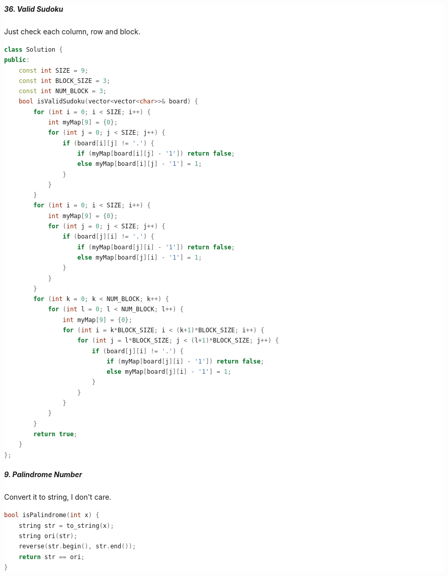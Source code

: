 ##### 36. Valid Sudoku
Just check each column, row and block.

```cpp
class Solution {
public:
    const int SIZE = 9;
    const int BLOCK_SIZE = 3;
    const int NUM_BLOCK = 3;
    bool isValidSudoku(vector<vector<char>>& board) {
        for (int i = 0; i < SIZE; i++) {
            int myMap[9] = {0};
            for (int j = 0; j < SIZE; j++) {
                if (board[i][j] != '.') {
                    if (myMap[board[i][j] - '1']) return false;
                    else myMap[board[i][j] - '1'] = 1;
                }
            }
        }
        for (int i = 0; i < SIZE; i++) {
            int myMap[9] = {0};
            for (int j = 0; j < SIZE; j++) {
                if (board[j][i] != '.') {
                    if (myMap[board[j][i] - '1']) return false;
                    else myMap[board[j][i] - '1'] = 1;
                }
            }
        }
        for (int k = 0; k < NUM_BLOCK; k++) {
            for (int l = 0; l < NUM_BLOCK; l++) {
                int myMap[9] = {0};
                for (int i = k*BLOCK_SIZE; i < (k+1)*BLOCK_SIZE; i++) {
                    for (int j = l*BLOCK_SIZE; j < (l+1)*BLOCK_SIZE; j++) {
                        if (board[j][i] != '.') {
                            if (myMap[board[j][i] - '1']) return false;
                            else myMap[board[j][i] - '1'] = 1;
                        }
                    }
                }
            }
        }
        return true;
    }
};
```

##### 9. Palindrome Number
Convert it to string, I don't care.

```cpp
bool isPalindrome(int x) {
    string str = to_string(x);
    string ori(str);
    reverse(str.begin(), str.end());
    return str == ori;
}
```
